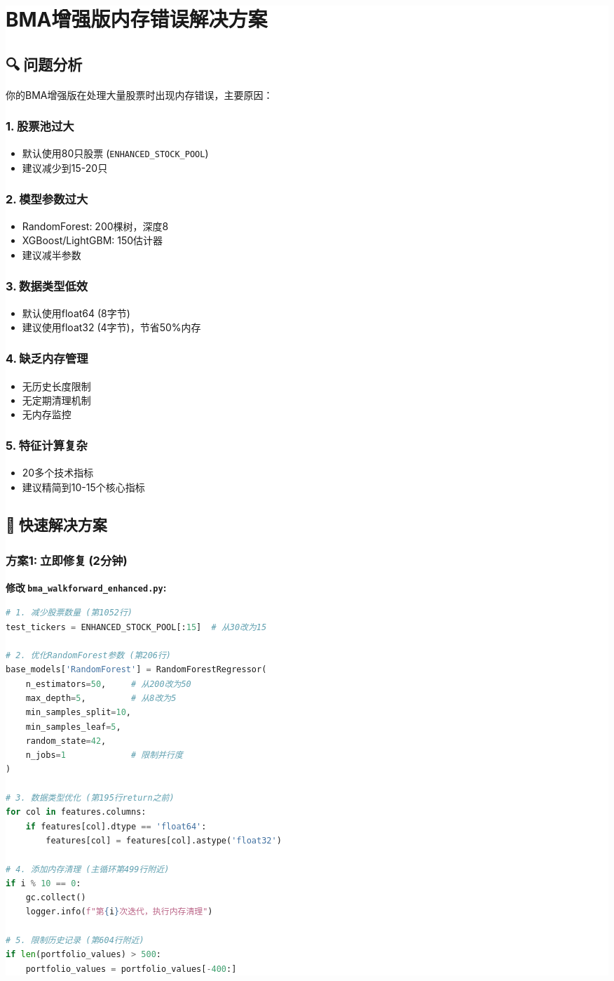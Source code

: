 # BMA增强版内存错误解决方案

## 🔍 问题分析

你的BMA增强版在处理大量股票时出现内存错误，主要原因：

### 1. **股票池过大**
- 默认使用80只股票 (`ENHANCED_STOCK_POOL`)
- 建议减少到15-20只

### 2. **模型参数过大** 
- RandomForest: 200棵树，深度8
- XGBoost/LightGBM: 150估计器
- 建议减半参数

### 3. **数据类型低效**
- 默认使用float64 (8字节)
- 建议使用float32 (4字节)，节省50%内存

### 4. **缺乏内存管理**
- 无历史长度限制
- 无定期清理机制
- 无内存监控

### 5. **特征计算复杂**
- 20多个技术指标
- 建议精简到10-15个核心指标

## 🚀 快速解决方案

### 方案1: 立即修复 (2分钟)

**修改 `bma_walkforward_enhanced.py`:**

```python
# 1. 减少股票数量 (第1052行)
test_tickers = ENHANCED_STOCK_POOL[:15]  # 从30改为15

# 2. 优化RandomForest参数 (第206行)
base_models['RandomForest'] = RandomForestRegressor(
    n_estimators=50,     # 从200改为50
    max_depth=5,         # 从8改为5
    min_samples_split=10,
    min_samples_leaf=5,
    random_state=42,
    n_jobs=1             # 限制并行度
)

# 3. 数据类型优化 (第195行return之前)
for col in features.columns:
    if features[col].dtype == 'float64':
        features[col] = features[col].astype('float32')

# 4. 添加内存清理 (主循环第499行附近)
if i % 10 == 0:
    gc.collect()
    logger.info(f"第{i}次迭代，执行内存清理")

# 5. 限制历史记录 (第604行附近)
if len(portfolio_values) > 500:
    portfolio_values = portfolio_values[-400:]
```